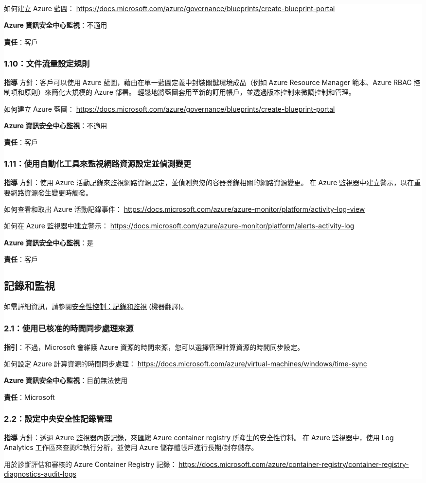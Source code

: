 如何建立 Azure 藍圖： https://docs.microsoft.com/azure/governance/blueprints/create-blueprint-portal


**Azure 資訊安全中心監視**：不適用

**責任**：客戶

### <a name="110-document-traffic-configuration-rules"></a>1.10：文件流量設定規則

**指導** 方針：客戶可以使用 Azure 藍圖，藉由在單一藍圖定義中封裝關鍵環境成品（例如 Azure Resource Manager 範本、Azure RBAC 控制項和原則）來簡化大規模的 Azure 部署。 輕鬆地將藍圖套用至新的訂用帳戶，並透過版本控制來微調控制和管理。

如何建立 Azure 藍圖： https://docs.microsoft.com/azure/governance/blueprints/create-blueprint-portal



**Azure 資訊安全中心監視**：不適用

**責任**：客戶

### <a name="111-use-automated-tools-to-monitor-network-resource-configurations-and-detect-changes"></a>1.11：使用自動化工具來監視網路資源設定並偵測變更

**指導** 方針：使用 Azure 活動記錄來監視網路資源設定，並偵測與您的容器登錄相關的網路資源變更。 在 Azure 監視器中建立警示，以在重要網路資源發生變更時觸發。

如何查看和取出 Azure 活動記錄事件：  https://docs.microsoft.com/azure/azure-monitor/platform/activity-log-view

如何在 Azure 監視器中建立警示：  https://docs.microsoft.com/azure/azure-monitor/platform/alerts-activity-log



**Azure 資訊安全中心監視**：是

**責任**：客戶

## <a name="logging-and-monitoring"></a>記錄和監視

如需詳細資訊，請參閱[安全性控制：記錄和監視](../security/benchmarks/security-control-logging-monitoring.md) (機器翻譯)。

### <a name="21-use-approved-time-synchronization-sources"></a>2.1：使用已核准的時間同步處理來源

**指引**：不過，Microsoft 會維護 Azure 資源的時間來源，您可以選擇管理計算資源的時間同步設定。

如何設定 Azure 計算資源的時間同步處理： https://docs.microsoft.com/azure/virtual-machines/windows/time-sync


**Azure 資訊安全中心監視**：目前無法使用

**責任**：Microsoft

### <a name="22-configure-central-security-log-management"></a>2.2：設定中央安全性記錄管理

**指導** 方針：透過 Azure 監視器內嵌記錄，來匯總 Azure container registry 所產生的安全性資料。 在 Azure 監視器中，使用 Log Analytics 工作區來查詢和執行分析，並使用 Azure 儲存體帳戶進行長期/封存儲存。

用於診斷評估和審核的 Azure Container Registry 記錄：  https://docs.microsoft.com/azure/container-registry/container-registry-diagnostics-audit-logs
